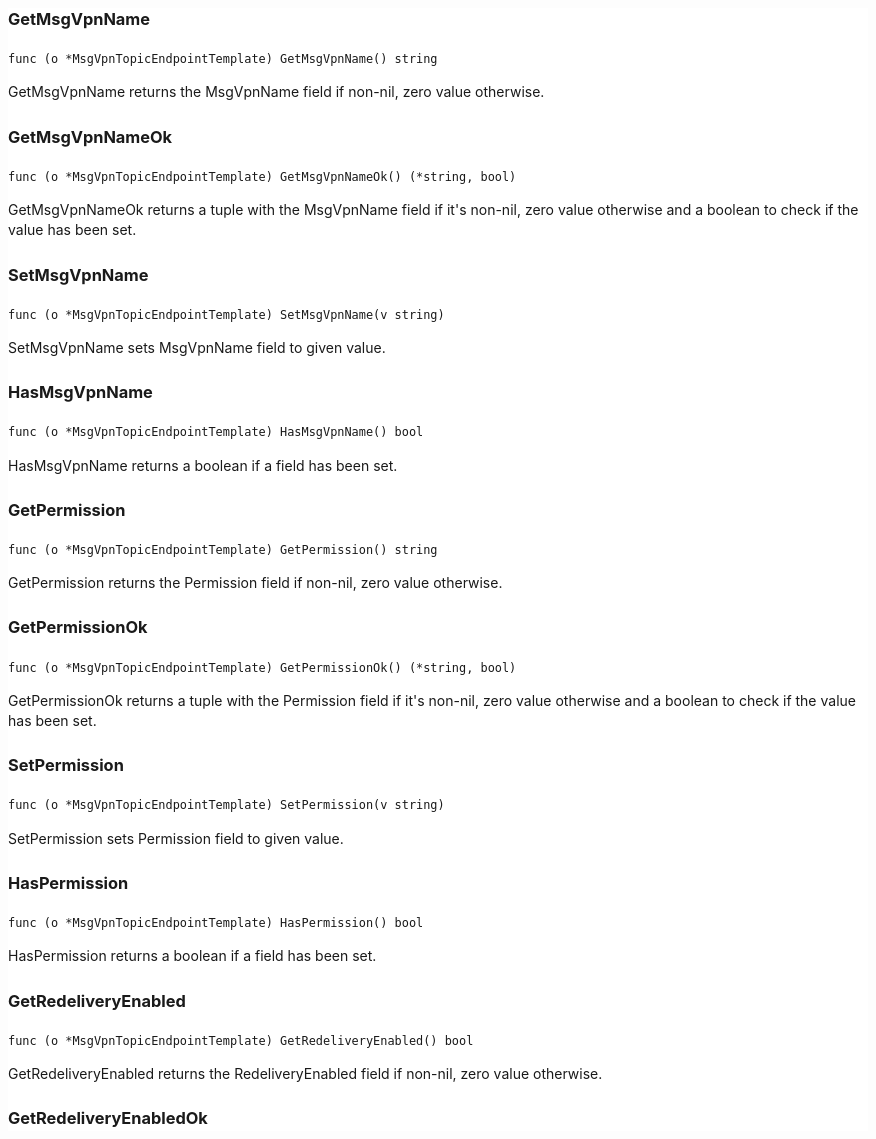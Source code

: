 ### GetMsgVpnName

`func (o *MsgVpnTopicEndpointTemplate) GetMsgVpnName() string`

GetMsgVpnName returns the MsgVpnName field if non-nil, zero value otherwise.

### GetMsgVpnNameOk

`func (o *MsgVpnTopicEndpointTemplate) GetMsgVpnNameOk() (*string, bool)`

GetMsgVpnNameOk returns a tuple with the MsgVpnName field if it's non-nil, zero value otherwise
and a boolean to check if the value has been set.

### SetMsgVpnName

`func (o *MsgVpnTopicEndpointTemplate) SetMsgVpnName(v string)`

SetMsgVpnName sets MsgVpnName field to given value.

### HasMsgVpnName

`func (o *MsgVpnTopicEndpointTemplate) HasMsgVpnName() bool`

HasMsgVpnName returns a boolean if a field has been set.

### GetPermission

`func (o *MsgVpnTopicEndpointTemplate) GetPermission() string`

GetPermission returns the Permission field if non-nil, zero value otherwise.

### GetPermissionOk

`func (o *MsgVpnTopicEndpointTemplate) GetPermissionOk() (*string, bool)`

GetPermissionOk returns a tuple with the Permission field if it's non-nil, zero value otherwise
and a boolean to check if the value has been set.

### SetPermission

`func (o *MsgVpnTopicEndpointTemplate) SetPermission(v string)`

SetPermission sets Permission field to given value.

### HasPermission

`func (o *MsgVpnTopicEndpointTemplate) HasPermission() bool`

HasPermission returns a boolean if a field has been set.

### GetRedeliveryEnabled

`func (o *MsgVpnTopicEndpointTemplate) GetRedeliveryEnabled() bool`

GetRedeliveryEnabled returns the RedeliveryEnabled field if non-nil, zero value otherwise.

### GetRedeliveryEnabledOk
